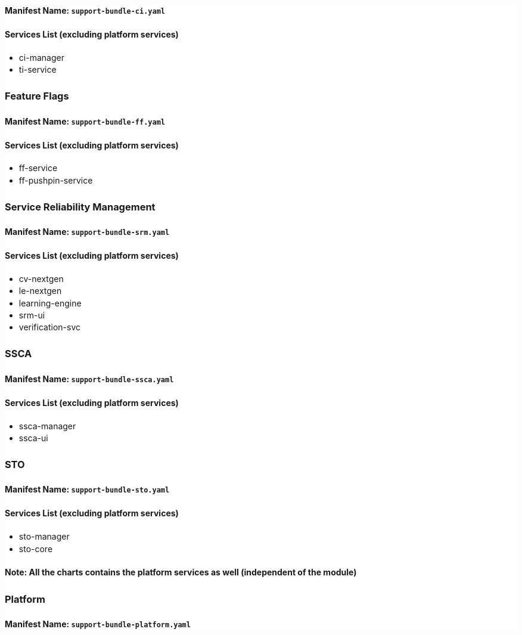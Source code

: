 #### Manifest Name: `support-bundle-ci.yaml`

#### Services List (excluding platform services)

- ci-manager
- ti-service

### Feature Flags

#### Manifest Name: `support-bundle-ff.yaml`

#### Services List (excluding platform services)

- ff-service
- ff-pushpin-service

### Service Reliability Management

#### Manifest Name: `support-bundle-srm.yaml`

#### Services List (excluding platform services)

- cv-nextgen
- le-nextgen
- learning-engine
- srm-ui
- verification-svc

### SSCA

#### Manifest Name: `support-bundle-ssca.yaml`

#### Services List (excluding platform services)

- ssca-manager
- ssca-ui

### STO

#### Manifest Name: `support-bundle-sto.yaml`

#### Services List (excluding platform services)

- sto-manager
- sto-core

#### Note: All the charts contains the platform services as well (independent of the module)

### Platform

#### Manifest Name: `support-bundle-platform.yaml`
